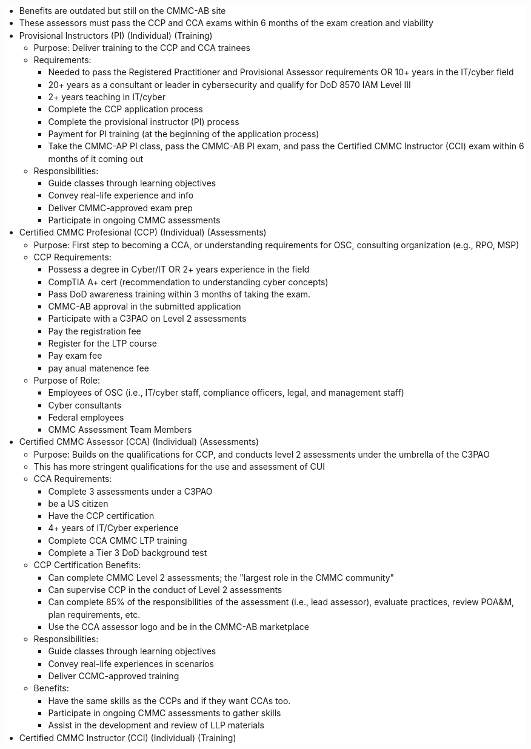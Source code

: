   * Benefits are outdated but still on the CMMC-AB site
  * These assessors must pass the CCP and CCA exams within 6 months of the exam creation and viability
* Provisional Instructors (PI) (Individual) (Training)
  * Purpose: Deliver training to the CCP and CCA trainees
  * Requirements:
    * Needed to pass the Registered Practitioner and Provisional Assessor requirements OR 10+ years in the IT/cyber field
    * 20+ years as a consultant or leader in cybersecurity and qualify for DoD 8570 IAM Level III
    * 2+ years teaching in IT/cyber
    * Complete the CCP application process
    * Complete the provisional instructor (PI) process
    * Payment for PI training (at the beginning of the application process)
    * Take the CMMC-AP PI class, pass the CMMC-AB PI exam, and pass the Certified CMMC Instructor (CCI) exam within 6 months of it coming out
  * Responsibilities:
    * Guide classes through learning objectives
    * Convey real-life experience and info
    * Deliver CMMC-approved exam prep
    * Participate in ongoing CMMC assessments
* Certified CMMC Profesional (CCP) (Individual) (Assessments)
  * Purpose: First step to becoming a CCA, or understanding requirements for OSC, consulting organization (e.g., RPO, MSP)
  * CCP Requirements:
    * Possess a degree in Cyber/IT OR 2+ years experience in the field
    * CompTIA A+ cert (recommendation to understanding cyber concepts)
    * Pass DoD awareness training within 3 months of taking the exam.
    * CMMC-AB approval in the submitted application
    * Participate with a C3PAO on Level 2 assessments
    * Pay the registration fee
    * Register for the LTP course
    * Pay exam fee
    * pay anual matenence fee
  * Purpose of Role:
    * Employees of OSC (i.e., IT/cyber staff, compliance officers, legal, and management staff)
    * Cyber consultants
    * Federal employees
    * CMMC Assessment Team Members
* Certified CMMC Assessor (CCA) (Individual) (Assessments)
  * Purpose: Builds on the qualifications for CCP, and conducts level 2 assessments under the umbrella of the C3PAO
  * This has more stringent qualifications for the use and assessment of CUI
  * CCA Requirements:
    * Complete 3 assessments under a C3PAO
    * be a US citizen
    * Have the CCP certification
    * 4+ years of IT/Cyber experience
    * Complete CCA CMMC LTP training
    * Complete a Tier 3 DoD background test
  * CCP Certification Benefits:
    * Can complete CMMC Level 2 assessments; the "largest role in the CMMC community"
    * Can supervise CCP in the conduct of Level 2 assessments
    * Can complete 85% of the responsibilities of the assessment (i.e., lead assessor), evaluate practices, review POA&M, plan requirements, etc.
    * Use the CCA assessor logo and be in the CMMC-AB marketplace
  * Responsibilities: 
    * Guide classes through learning objectives
    * Convey real-life experiences in scenarios
    * Deliver CCMC-approved training
  * Benefits:
    * Have the same skills as the CCPs and if they want CCAs too.
    * Participate in ongoing CMMC assessments to gather skills
    * Assist in the development and review of LLP materials
* Certified CMMC Instructor (CCI) (Individual) (Training)